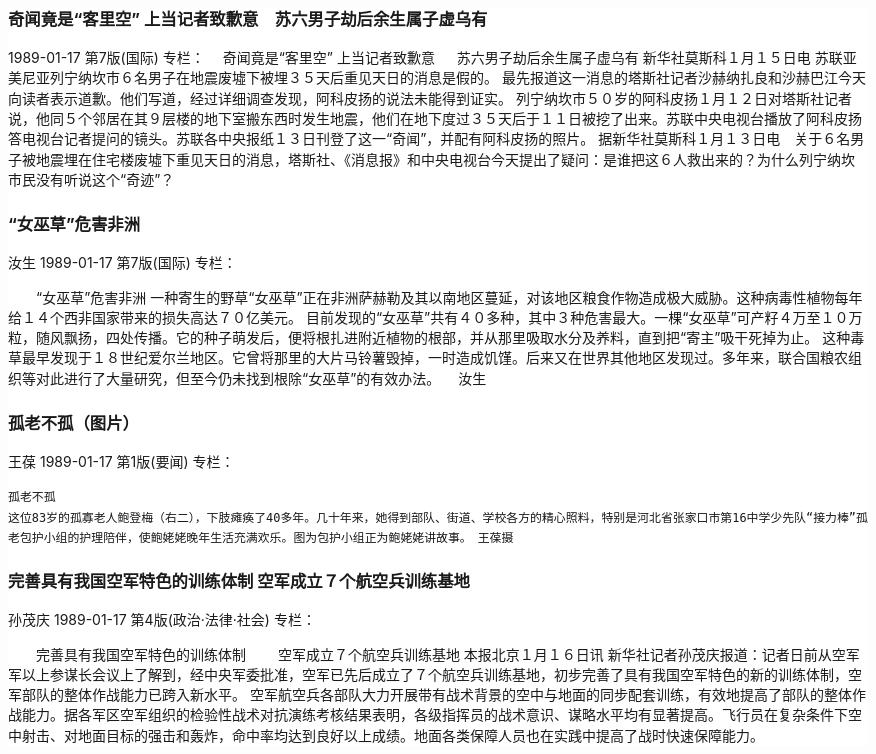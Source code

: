 
### 奇闻竟是“客里空”  上当记者致歉意　苏六男子劫后余生属子虚乌有

1989-01-17
第7版(国际)
专栏：
 　奇闻竟是“客里空”  上当记者致歉意
　 苏六男子劫后余生属子虚乌有
    新华社莫斯科１月１５日电  苏联亚美尼亚列宁纳坎市６名男子在地震废墟下被埋３５天后重见天日的消息是假的。
    最先报道这一消息的塔斯社记者沙赫纳扎良和沙赫巴江今天向读者表示道歉。他们写道，经过详细调查发现，阿科皮扬的说法未能得到证实。
    列宁纳坎市５０岁的阿科皮扬１月１２日对塔斯社记者说，他同５个邻居在其９层楼的地下室搬东西时发生地震，他们在地下度过３５天后于１１日被挖了出来。苏联中央电视台播放了阿科皮扬答电视台记者提问的镜头。苏联各中央报纸１３日刊登了这一“奇闻”，并配有阿科皮扬的照片。
    据新华社莫斯科１月１３日电　关于６名男子被地震埋在住宅楼废墟下重见天日的消息，塔斯社、《消息报》和中央电视台今天提出了疑问：是谁把这６人救出来的？为什么列宁纳坎市民没有听说这个“奇迹”？


### “女巫草”危害非洲
汝生
1989-01-17
第7版(国际)
专栏：

　　“女巫草”危害非洲
    一种寄生的野草“女巫草”正在非洲萨赫勒及其以南地区蔓延，对该地区粮食作物造成极大威胁。这种病毒性植物每年给１４个西非国家带来的损失高达７０亿美元。
    目前发现的“女巫草”共有４０多种，其中３种危害最大。一棵“女巫草”可产籽４万至１０万粒，随风飘扬，四处传播。它的种子萌发后，便将根扎进附近植物的根部，并从那里吸取水分及养料，直到把“寄主”吸干死掉为止。
    这种毒草最早发现于１８世纪爱尔兰地区。它曾将那里的大片马铃薯毁掉，一时造成饥馑。后来又在世界其他地区发现过。多年来，联合国粮农组织等对此进行了大量研究，但至今仍未找到根除“女巫草”的有效办法。
                      　汝生


### 孤老不孤（图片）
王葆
1989-01-17
第1版(要闻)
专栏：

    孤老不孤
    这位83岁的孤寡老人鲍登梅（右二），下肢瘫痪了40多年。几十年来，她得到部队、街道、学校各方的精心照料，特别是河北省张家口市第16中学少先队“接力棒”孤老包护小组的护理陪伴，使鲍姥姥晚年生活充满欢乐。图为包护小组正为鲍姥姥讲故事。　王葆摄


### 完善具有我国空军特色的训练体制  空军成立７个航空兵训练基地
孙茂庆
1989-01-17
第4版(政治·法律·社会)
专栏：

　　完善具有我国空军特色的训练体制
　　空军成立７个航空兵训练基地
    本报北京１月１６日讯  新华社记者孙茂庆报道：记者日前从空军军以上参谋长会议上了解到，经中央军委批准，空军已先后成立了７个航空兵训练基地，初步完善了具有我国空军特色的新的训练体制，空军部队的整体作战能力已跨入新水平。
    空军航空兵各部队大力开展带有战术背景的空中与地面的同步配套训练，有效地提高了部队的整体作战能力。据各军区空军组织的检验性战术对抗演练考核结果表明，各级指挥员的战术意识、谋略水平均有显著提高。飞行员在复杂条件下空中射击、对地面目标的强击和轰炸，命中率均达到良好以上成绩。地面各类保障人员也在实践中提高了战时快速保障能力。

